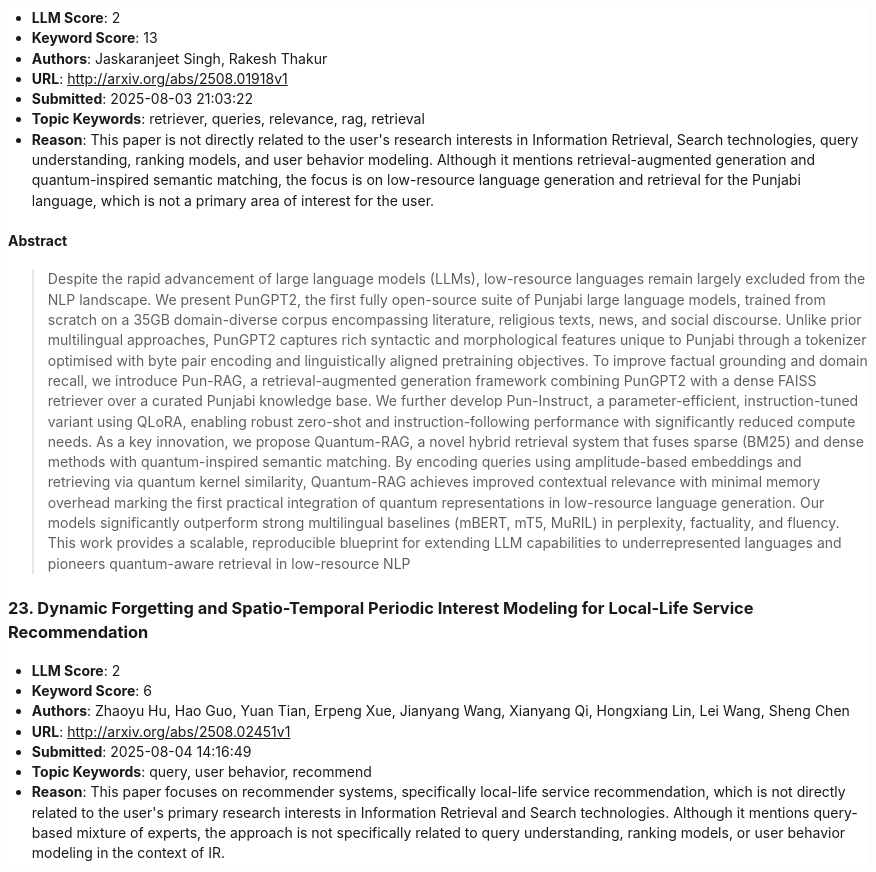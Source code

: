 - **LLM Score**: 2
- **Keyword Score**: 13
- **Authors**: Jaskaranjeet Singh, Rakesh Thakur
- **URL**: <http://arxiv.org/abs/2508.01918v1>
- **Submitted**: 2025-08-03 21:03:22
- **Topic Keywords**: retriever, queries, relevance, rag, retrieval
- **Reason**: This paper is not directly related to the user's research interests in Information Retrieval, Search technologies, query understanding, ranking models, and user behavior modeling. Although it mentions retrieval-augmented generation and quantum-inspired semantic matching, the focus is on low-resource language generation and retrieval for the Punjabi language, which is not a primary area of interest for the user.

#### Abstract
> Despite the rapid advancement of large language models (LLMs), low-resource
languages remain largely excluded from the NLP landscape. We present PunGPT2,
the first fully open-source suite of Punjabi large language models, trained
from scratch on a 35GB domain-diverse corpus encompassing literature, religious
texts, news, and social discourse. Unlike prior multilingual approaches,
PunGPT2 captures rich syntactic and morphological features unique to Punjabi
through a tokenizer optimised with byte pair encoding and linguistically
aligned pretraining objectives. To improve factual grounding and domain recall,
we introduce Pun-RAG, a retrieval-augmented generation framework combining
PunGPT2 with a dense FAISS retriever over a curated Punjabi knowledge base. We
further develop Pun-Instruct, a parameter-efficient, instruction-tuned variant
using QLoRA, enabling robust zero-shot and instruction-following performance
with significantly reduced compute needs.
  As a key innovation, we propose Quantum-RAG, a novel hybrid retrieval system
that fuses sparse (BM25) and dense methods with quantum-inspired semantic
matching. By encoding queries using amplitude-based embeddings and retrieving
via quantum kernel similarity, Quantum-RAG achieves improved contextual
relevance with minimal memory overhead marking the first practical integration
of quantum representations in low-resource language generation. Our models
significantly outperform strong multilingual baselines (mBERT, mT5, MuRIL) in
perplexity, factuality, and fluency. This work provides a scalable,
reproducible blueprint for extending LLM capabilities to underrepresented
languages and pioneers quantum-aware retrieval in low-resource NLP

### 23. Dynamic Forgetting and Spatio-Temporal Periodic Interest Modeling for Local-Life Service Recommendation

- **LLM Score**: 2
- **Keyword Score**: 6
- **Authors**: Zhaoyu Hu, Hao Guo, Yuan Tian, Erpeng Xue, Jianyang Wang, Xianyang Qi, Hongxiang Lin, Lei Wang, Sheng Chen
- **URL**: <http://arxiv.org/abs/2508.02451v1>
- **Submitted**: 2025-08-04 14:16:49
- **Topic Keywords**: query, user behavior, recommend
- **Reason**: This paper focuses on recommender systems, specifically local-life service recommendation, which is not directly related to the user's primary research interests in Information Retrieval and Search technologies. Although it mentions query-based mixture of experts, the approach is not specifically related to query understanding, ranking models, or user behavior modeling in the context of IR.
